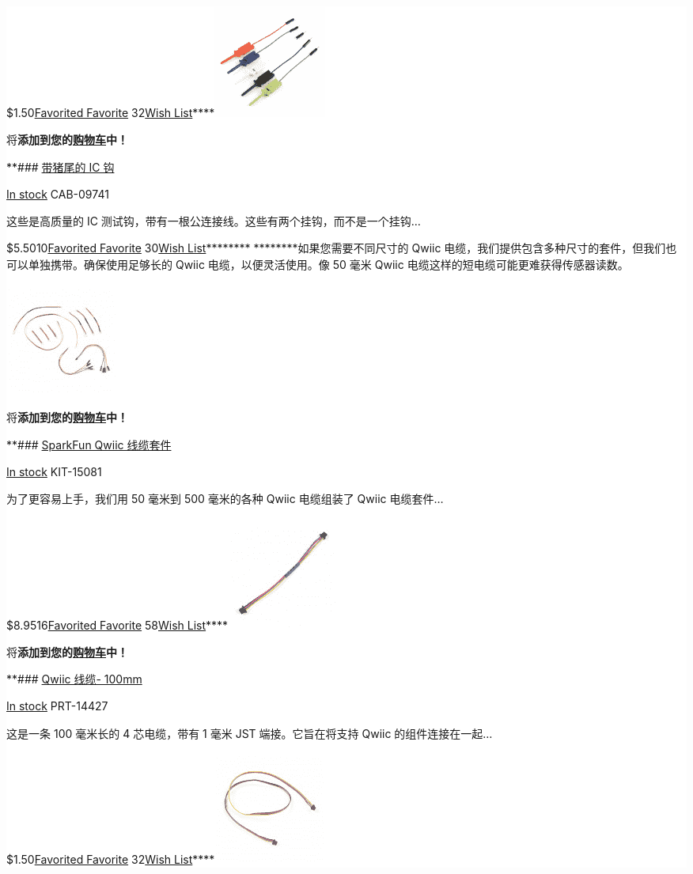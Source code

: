 $1.50[Favorited Favorite](# "Add to favorites") 32[Wish List](# "Add to wish list")****[![IC Hook with Pigtail](img/262fd81d99566d7f1cdba4afc9fdf02b.png)](https://www.sparkfun.com/products/9741) 

将**添加到您的[购物车](https://www.sparkfun.com/cart)中！**

 **### [带猪尾的 IC 钩](https://www.sparkfun.com/products/9741)

[In stock](https://learn.sparkfun.com/static/bubbles/ "in stock") CAB-09741

这些是高质量的 IC 测试钩，带有一根公连接线。这些有两个挂钩，而不是一个挂钩…

$5.5010[Favorited Favorite](# "Add to favorites") 30[Wish List](# "Add to wish list")******** ********如果您需要不同尺寸的 Qwiic 电缆，我们提供包含多种尺寸的套件，但我们也可以单独携带。确保使用足够长的 Qwiic 电缆，以便灵活使用。像 50 毫米 Qwiic 电缆这样的短电缆可能更难获得传感器读数。

[![SparkFun Qwiic Cable Kit](img/e8be1ae32f4a6c35f5bf12eb1b8846ca.png)](https://www.sparkfun.com/products/15081) 

将**添加到您的[购物车](https://www.sparkfun.com/cart)中！**

 **### [SparkFun Qwiic 线缆套件](https://www.sparkfun.com/products/15081)

[In stock](https://learn.sparkfun.com/static/bubbles/ "in stock") KIT-15081

为了更容易上手，我们用 50 毫米到 500 毫米的各种 Qwiic 电缆组装了 Qwiic 电缆套件…

$8.9516[Favorited Favorite](# "Add to favorites") 58[Wish List](# "Add to wish list")****[![Qwiic Cable - 100mm](img/9c0ab03ac7f7309276f06174476ff62b.png)](https://www.sparkfun.com/products/14427) 

将**添加到您的[购物车](https://www.sparkfun.com/cart)中！**

 **### [Qwiic 线缆- 100mm](https://www.sparkfun.com/products/14427)

[In stock](https://learn.sparkfun.com/static/bubbles/ "in stock") PRT-14427

这是一条 100 毫米长的 4 芯电缆，带有 1 毫米 JST 端接。它旨在将支持 Qwiic 的组件连接在一起…

$1.50[Favorited Favorite](# "Add to favorites") 32[Wish List](# "Add to wish list")****[![Qwiic Cable - 500mm](img/b48cefa8d5feee1ab16fe26623215809.png)](https://www.sparkfun.com/products/14429) 
